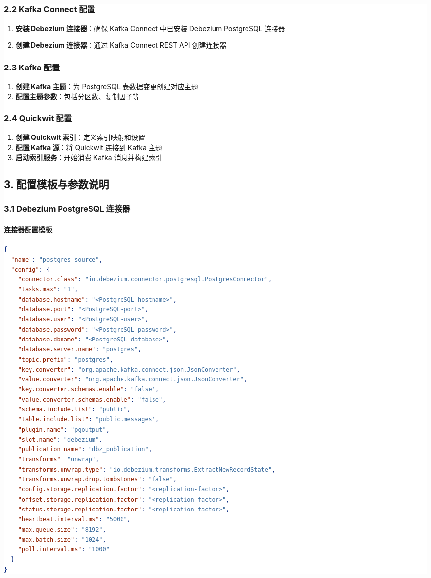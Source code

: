 ### 2.2 Kafka Connect 配置

1. **安装 Debezium 连接器**：确保 Kafka Connect 中已安装 Debezium PostgreSQL 连接器

2. **创建 Debezium 连接器**：通过 Kafka Connect REST API 创建连接器

### 2.3 Kafka 配置

1. **创建 Kafka 主题**：为 PostgreSQL 表数据变更创建对应主题
2. **配置主题参数**：包括分区数、复制因子等

### 2.4 Quickwit 配置

1. **创建 Quickwit 索引**：定义索引映射和设置
2. **配置 Kafka 源**：将 Quickwit 连接到 Kafka 主题
3. **启动索引服务**：开始消费 Kafka 消息并构建索引

## 3. 配置模板与参数说明

### 3.1 Debezium PostgreSQL 连接器

#### 连接器配置模板

```json
{
  "name": "postgres-source",
  "config": {
    "connector.class": "io.debezium.connector.postgresql.PostgresConnector",
    "tasks.max": "1",
    "database.hostname": "<PostgreSQL-hostname>",
    "database.port": "<PostgreSQL-port>",
    "database.user": "<PostgreSQL-user>",
    "database.password": "<PostgreSQL-password>",
    "database.dbname": "<PostgreSQL-database>",
    "database.server.name": "postgres",
    "topic.prefix": "postgres",
    "key.converter": "org.apache.kafka.connect.json.JsonConverter",
    "value.converter": "org.apache.kafka.connect.json.JsonConverter",
    "key.converter.schemas.enable": "false",
    "value.converter.schemas.enable": "false",
    "schema.include.list": "public",
    "table.include.list": "public.messages",
    "plugin.name": "pgoutput",
    "slot.name": "debezium",
    "publication.name": "dbz_publication",
    "transforms": "unwrap",
    "transforms.unwrap.type": "io.debezium.transforms.ExtractNewRecordState",
    "transforms.unwrap.drop.tombstones": "false",
    "config.storage.replication.factor": "<replication-factor>",
    "offset.storage.replication.factor": "<replication-factor>", 
    "status.storage.replication.factor": "<replication-factor>",
    "heartbeat.interval.ms": "5000",
    "max.queue.size": "8192",
    "max.batch.size": "1024",
    "poll.interval.ms": "1000"
  }
}
```
